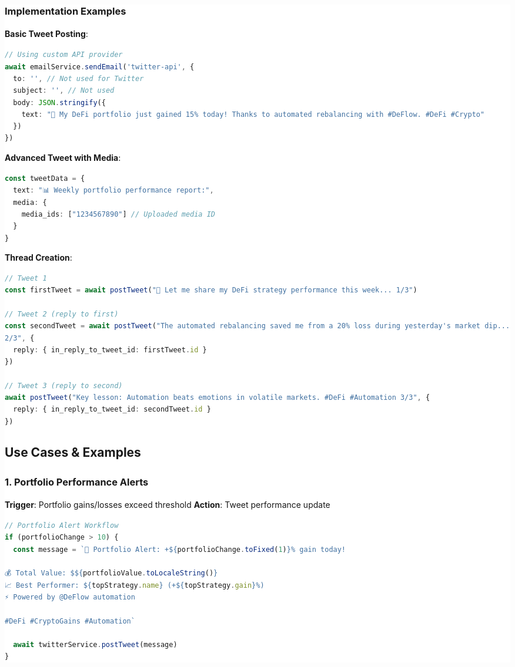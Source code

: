 ### Implementation Examples

**Basic Tweet Posting**:
```typescript
// Using custom API provider
await emailService.sendEmail('twitter-api', {
  to: '', // Not used for Twitter
  subject: '', // Not used
  body: JSON.stringify({
    text: "🚀 My DeFi portfolio just gained 15% today! Thanks to automated rebalancing with #DeFlow. #DeFi #Crypto"
  })
})
```

**Advanced Tweet with Media**:
```typescript
const tweetData = {
  text: "📊 Weekly portfolio performance report:",
  media: {
    media_ids: ["1234567890"] // Uploaded media ID
  }
}
```

**Thread Creation**:
```typescript
// Tweet 1
const firstTweet = await postTweet("🧵 Let me share my DeFi strategy performance this week... 1/3")

// Tweet 2 (reply to first)
const secondTweet = await postTweet("The automated rebalancing saved me from a 20% loss during yesterday's market dip... 2/3", {
  reply: { in_reply_to_tweet_id: firstTweet.id }
})

// Tweet 3 (reply to second)
await postTweet("Key lesson: Automation beats emotions in volatile markets. #DeFi #Automation 3/3", {
  reply: { in_reply_to_tweet_id: secondTweet.id }
})
```

## Use Cases & Examples

### 1. Portfolio Performance Alerts

**Trigger**: Portfolio gains/losses exceed threshold
**Action**: Tweet performance update

```typescript
// Portfolio Alert Workflow
if (portfolioChange > 10) {
  const message = `🚀 Portfolio Alert: +${portfolioChange.toFixed(1)}% gain today!
  
💰 Total Value: $${portfolioValue.toLocaleString()}
📈 Best Performer: ${topStrategy.name} (+${topStrategy.gain}%)
⚡ Powered by @DeFlow automation

#DeFi #CryptoGains #Automation`

  await twitterService.postTweet(message)
}
```
